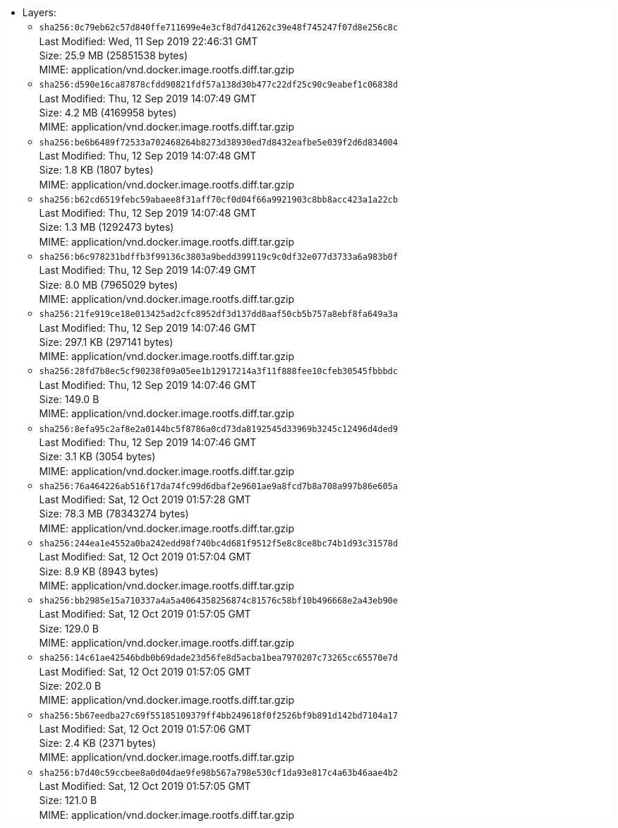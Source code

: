 -	Layers:
	-	`sha256:0c79eb62c57d840ffe711699e4e3cf8d7d41262c39e48f745247f07d8e256c8c`  
		Last Modified: Wed, 11 Sep 2019 22:46:31 GMT  
		Size: 25.9 MB (25851538 bytes)  
		MIME: application/vnd.docker.image.rootfs.diff.tar.gzip
	-	`sha256:d590e16ca87878cfdd90821fdf57a138d30b477c22df25c90c9eabef1c06838d`  
		Last Modified: Thu, 12 Sep 2019 14:07:49 GMT  
		Size: 4.2 MB (4169958 bytes)  
		MIME: application/vnd.docker.image.rootfs.diff.tar.gzip
	-	`sha256:be6b6489f72533a702468264b8273d38930ed7d8432eafbe5e039f2d6d834004`  
		Last Modified: Thu, 12 Sep 2019 14:07:48 GMT  
		Size: 1.8 KB (1807 bytes)  
		MIME: application/vnd.docker.image.rootfs.diff.tar.gzip
	-	`sha256:b62cd6519febc59abaee8f31aff70cf0d04f66a9921903c8bb8acc423a1a22cb`  
		Last Modified: Thu, 12 Sep 2019 14:07:48 GMT  
		Size: 1.3 MB (1292473 bytes)  
		MIME: application/vnd.docker.image.rootfs.diff.tar.gzip
	-	`sha256:b6c978231bdffb3f99136c3803a9bedd399119c9c0df32e077d3733a6a983b0f`  
		Last Modified: Thu, 12 Sep 2019 14:07:49 GMT  
		Size: 8.0 MB (7965029 bytes)  
		MIME: application/vnd.docker.image.rootfs.diff.tar.gzip
	-	`sha256:21fe919ce18e013425ad2cfc8952df3d137dd8aaf50cb5b757a8ebf8fa649a3a`  
		Last Modified: Thu, 12 Sep 2019 14:07:46 GMT  
		Size: 297.1 KB (297141 bytes)  
		MIME: application/vnd.docker.image.rootfs.diff.tar.gzip
	-	`sha256:28fd7b8ec5cf90238f09a05ee1b12917214a3f11f888fee10cfeb30545fbbbdc`  
		Last Modified: Thu, 12 Sep 2019 14:07:46 GMT  
		Size: 149.0 B  
		MIME: application/vnd.docker.image.rootfs.diff.tar.gzip
	-	`sha256:8efa95c2af8e2a0144bc5f8786a0cd73da8192545d33969b3245c12496d4ded9`  
		Last Modified: Thu, 12 Sep 2019 14:07:46 GMT  
		Size: 3.1 KB (3054 bytes)  
		MIME: application/vnd.docker.image.rootfs.diff.tar.gzip
	-	`sha256:76a464226ab516f17da74fc99d6dbaf2e9601ae9a8fcd7b8a708a997b86e605a`  
		Last Modified: Sat, 12 Oct 2019 01:57:28 GMT  
		Size: 78.3 MB (78343274 bytes)  
		MIME: application/vnd.docker.image.rootfs.diff.tar.gzip
	-	`sha256:244ea1e4552a0ba242edd98f740bc4d681f9512f5e8c8ce8bc74b1d93c31578d`  
		Last Modified: Sat, 12 Oct 2019 01:57:04 GMT  
		Size: 8.9 KB (8943 bytes)  
		MIME: application/vnd.docker.image.rootfs.diff.tar.gzip
	-	`sha256:bb2985e15a710337a4a5a4064358256874c81576c58bf10b496668e2a43eb90e`  
		Last Modified: Sat, 12 Oct 2019 01:57:05 GMT  
		Size: 129.0 B  
		MIME: application/vnd.docker.image.rootfs.diff.tar.gzip
	-	`sha256:14c61ae42546bdb0b69dade23d56fe8d5acba1bea7970207c73265cc65570e7d`  
		Last Modified: Sat, 12 Oct 2019 01:57:05 GMT  
		Size: 202.0 B  
		MIME: application/vnd.docker.image.rootfs.diff.tar.gzip
	-	`sha256:5b67eedba27c69f55185109379ff4bb249618f0f2526bf9b891d142bd7104a17`  
		Last Modified: Sat, 12 Oct 2019 01:57:06 GMT  
		Size: 2.4 KB (2371 bytes)  
		MIME: application/vnd.docker.image.rootfs.diff.tar.gzip
	-	`sha256:b7d40c59ccbee8a0d04dae9fe98b567a798e530cf1da93e817c4a63b46aae4b2`  
		Last Modified: Sat, 12 Oct 2019 01:57:05 GMT  
		Size: 121.0 B  
		MIME: application/vnd.docker.image.rootfs.diff.tar.gzip
